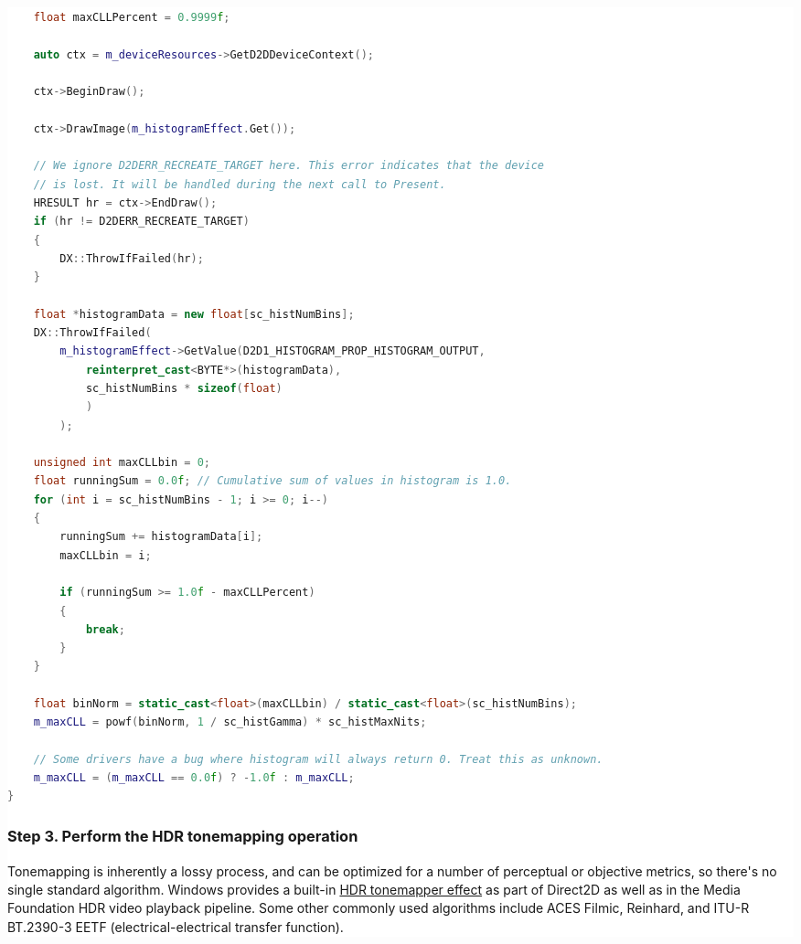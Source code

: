 ```cpp
    float maxCLLPercent = 0.9999f;

    auto ctx = m_deviceResources->GetD2DDeviceContext();

    ctx->BeginDraw();

    ctx->DrawImage(m_histogramEffect.Get());

    // We ignore D2DERR_RECREATE_TARGET here. This error indicates that the device
    // is lost. It will be handled during the next call to Present.
    HRESULT hr = ctx->EndDraw();
    if (hr != D2DERR_RECREATE_TARGET)
    {
        DX::ThrowIfFailed(hr);
    }

    float *histogramData = new float[sc_histNumBins];
    DX::ThrowIfFailed(
        m_histogramEffect->GetValue(D2D1_HISTOGRAM_PROP_HISTOGRAM_OUTPUT,
            reinterpret_cast<BYTE*>(histogramData),
            sc_histNumBins * sizeof(float)
            )
        );

    unsigned int maxCLLbin = 0;
    float runningSum = 0.0f; // Cumulative sum of values in histogram is 1.0.
    for (int i = sc_histNumBins - 1; i >= 0; i--)
    {
        runningSum += histogramData[i];
        maxCLLbin = i;

        if (runningSum >= 1.0f - maxCLLPercent)
        {
            break;
        }
    }

    float binNorm = static_cast<float>(maxCLLbin) / static_cast<float>(sc_histNumBins);
    m_maxCLL = powf(binNorm, 1 / sc_histGamma) * sc_histMaxNits;

    // Some drivers have a bug where histogram will always return 0. Treat this as unknown.
    m_maxCLL = (m_maxCLL == 0.0f) ? -1.0f : m_maxCLL;
}
```

### Step 3. Perform the HDR tonemapping operation

Tonemapping is inherently a lossy process, and can be optimized for a number of perceptual or objective metrics, so there's no single standard algorithm. Windows provides a built-in [HDR tonemapper effect](../direct2d/hdr-tone-map-effect.md) as part of Direct2D as well as in the Media Foundation HDR video playback pipeline. Some other commonly used algorithms include ACES Filmic, Reinhard, and ITU-R BT.2390-3 EETF (electrical-electrical transfer function).
